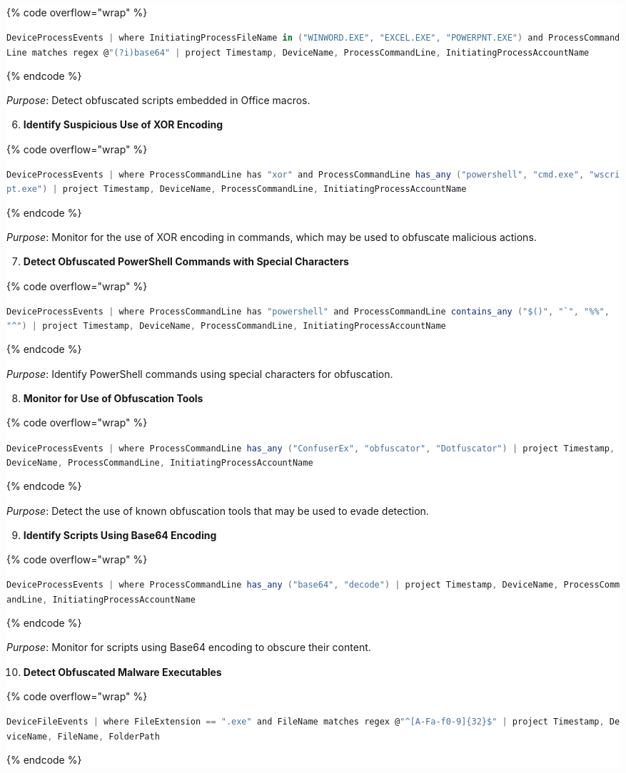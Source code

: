 {% code overflow="wrap" %}
```cs
DeviceProcessEvents | where InitiatingProcessFileName in ("WINWORD.EXE", "EXCEL.EXE", "POWERPNT.EXE") and ProcessCommandLine matches regex @"(?i)base64" | project Timestamp, DeviceName, ProcessCommandLine, InitiatingProcessAccountName
```
{% endcode %}

_Purpose_: Detect obfuscated scripts embedded in Office macros.

6. **Identify Suspicious Use of XOR Encoding**

{% code overflow="wrap" %}
```cs
DeviceProcessEvents | where ProcessCommandLine has "xor" and ProcessCommandLine has_any ("powershell", "cmd.exe", "wscript.exe") | project Timestamp, DeviceName, ProcessCommandLine, InitiatingProcessAccountName
```
{% endcode %}

_Purpose_: Monitor for the use of XOR encoding in commands, which may be used to obfuscate malicious actions.

7. **Detect Obfuscated PowerShell Commands with Special Characters**

{% code overflow="wrap" %}
```cs
DeviceProcessEvents | where ProcessCommandLine has "powershell" and ProcessCommandLine contains_any ("$()", "`", "%%", "^") | project Timestamp, DeviceName, ProcessCommandLine, InitiatingProcessAccountName
```
{% endcode %}

_Purpose_: Identify PowerShell commands using special characters for obfuscation.

8. **Monitor for Use of Obfuscation Tools**

{% code overflow="wrap" %}
```cs
DeviceProcessEvents | where ProcessCommandLine has_any ("ConfuserEx", "obfuscator", "Dotfuscator") | project Timestamp, DeviceName, ProcessCommandLine, InitiatingProcessAccountName
```
{% endcode %}

_Purpose_: Detect the use of known obfuscation tools that may be used to evade detection.

9. **Identify Scripts Using Base64 Encoding**

{% code overflow="wrap" %}
```cs
DeviceProcessEvents | where ProcessCommandLine has_any ("base64", "decode") | project Timestamp, DeviceName, ProcessCommandLine, InitiatingProcessAccountName
```
{% endcode %}

_Purpose_: Monitor for scripts using Base64 encoding to obscure their content.

10. **Detect Obfuscated Malware Executables**

{% code overflow="wrap" %}
```cs
DeviceFileEvents | where FileExtension == ".exe" and FileName matches regex @"^[A-Fa-f0-9]{32}$" | project Timestamp, DeviceName, FileName, FolderPath
```
{% endcode %}
